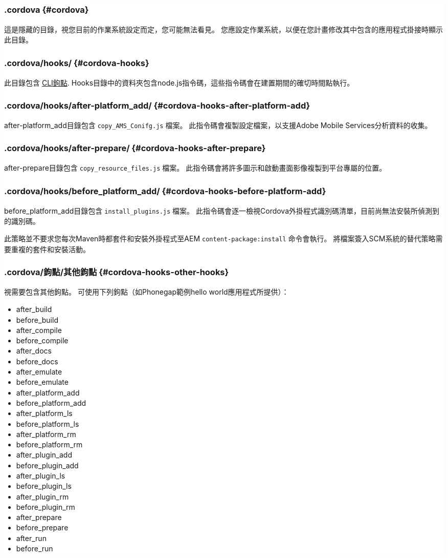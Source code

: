 ### .cordova {#cordova}

這是隱藏的目錄，視您目前的作業系統設定而定，您可能無法看見。 您應設定作業系統，以便在您計畫修改其中包含的應用程式掛接時顯示此目錄。

### .cordova/hooks/ {#cordova-hooks}

此目錄包含 [CLI鉤點](https://gist.github.com/jlcarvalho/22402d013bc72f795d45a01836ce735c). Hooks目錄中的資料夾包含node.js指令碼，這些指令碼會在建置期間的確切時間點執行。

### .cordova/hooks/after-platform_add/ {#cordova-hooks-after-platform-add}

after-platform_add目錄包含 `copy_AMS_Conifg.js` 檔案。 此指令碼會複製設定檔案，以支援Adobe Mobile Services分析資料的收集。

### .cordova/hooks/after-prepare/ {#cordova-hooks-after-prepare}

after-prepare目錄包含 `copy_resource_files.js` 檔案。 此指令碼會將許多圖示和啟動畫面影像複製到平台專屬的位置。

### .cordova/hooks/before_platform_add/ {#cordova-hooks-before-platform-add}

before_platform_add目錄包含 `install_plugins.js` 檔案。 此指令碼會逐一檢視Cordova外掛程式識別碼清單，目前尚無法安裝所偵測到的識別碼。

此策略並不要求您每次Maven時都套件和安裝外掛程式至AEM `content-package:install` 命令會執行。 將檔案簽入SCM系統的替代策略需要重複的套件和安裝活動。

### .cordova/鉤點/其他鉤點 {#cordova-hooks-other-hooks}

視需要包含其他鉤點。 可使用下列鉤點（如Phonegap範例hello world應用程式所提供）：

* after_build
* before_build
* after_compile
* before_compile
* after_docs
* before_docs
* after_emulate
* before_emulate
* after_platform_add
* before_platform_add
* after_platform_ls
* before_platform_ls
* after_platform_rm
* before_platform_rm
* after_plugin_add
* before_plugin_add
* after_plugin_ls
* before_plugin_ls
* after_plugin_rm
* before_plugin_rm
* after_prepare
* before_prepare
* after_run
* before_run
